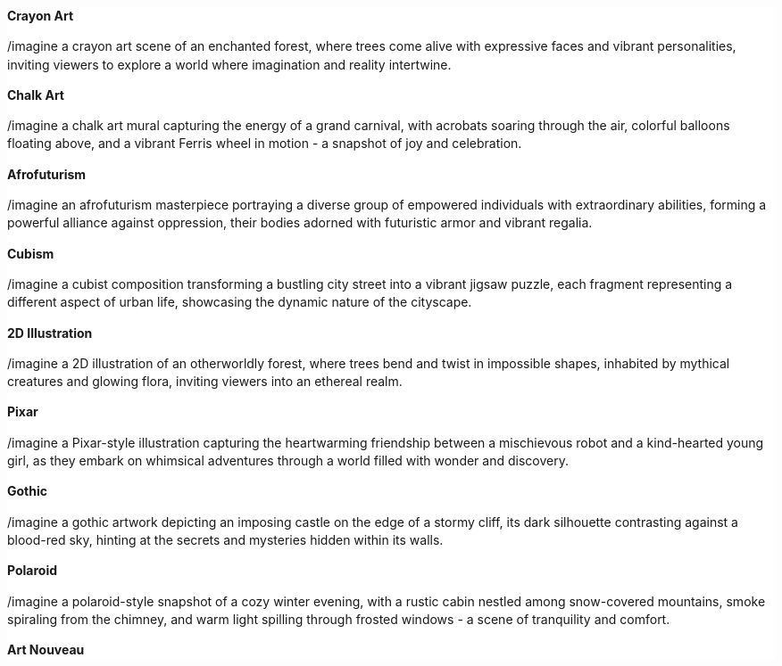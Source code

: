 
**Crayon Art**  

/imagine a crayon art scene of an enchanted forest, where trees come alive with expressive faces and vibrant personalities, inviting viewers to explore a world where imagination and reality intertwine.



**Chalk Art**  

/imagine a chalk art mural capturing the energy of a grand carnival, with acrobats soaring through the air, colorful balloons floating above, and a vibrant Ferris wheel in motion - a snapshot of joy and celebration.



**Afrofuturism**  

/imagine an afrofuturism masterpiece portraying a diverse group of empowered individuals with extraordinary abilities, forming a powerful alliance against oppression, their bodies adorned with futuristic armor and vibrant regalia.



**Cubism**  

/imagine a cubist composition transforming a bustling city street into a vibrant jigsaw puzzle, each fragment representing a different aspect of urban life, showcasing the dynamic nature of the cityscape.



**2D Illustration**  

/imagine a 2D illustration of an otherworldly forest, where trees bend and twist in impossible shapes, inhabited by mythical creatures and glowing flora, inviting viewers into an ethereal realm.



**Pixar**  

/imagine a Pixar-style illustration capturing the heartwarming friendship between a mischievous robot and a kind-hearted young girl, as they embark on whimsical adventures through a world filled with wonder and discovery.



**Gothic**  

/imagine a gothic artwork depicting an imposing castle on the edge of a stormy cliff, its dark silhouette contrasting against a blood-red sky, hinting at the secrets and mysteries hidden within its walls.



**Polaroid**  

/imagine a polaroid-style snapshot of a cozy winter evening, with a rustic cabin nestled among snow-covered mountains, smoke spiraling from the chimney, and warm light spilling through frosted windows - a scene of tranquility and comfort.



**Art Nouveau**  
